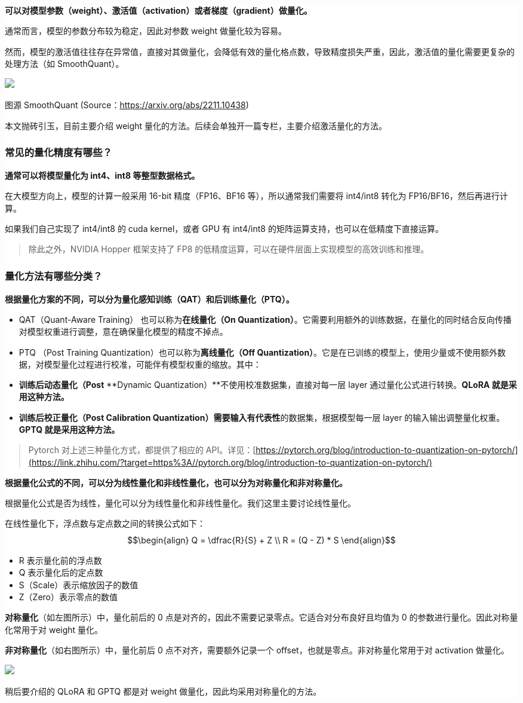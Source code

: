 **可以对模型参数（weight）、激活值（activation）或者梯度（gradient）做量化。**

通常而言，模型的参数分布较为稳定，因此对参数 weight 做量化较为容易。

然而，模型的激活值往往存在异常值，直接对其做量化，会降低有效的量化格点数，导致精度损失严重，因此，激活值的量化需要更复杂的处理方法（如 SmoothQuant）。

![](https://pic4.zhimg.com/v2-823689a7487ca356eadd0ba349d77895_1440w.jpg)

图源 SmoothQuant (Source：https://arxiv.org/abs/2211.10438)

本文抛砖引玉，目前主要介绍 weight 量化的方法。后续会单独开一篇专栏，主要介绍激活量化的方法。

### 常见的量化精度有哪些？

**通常可以将模型量化为 int4、int8 等整型数据格式。**

在大模型方向上，模型的计算一般采用 16-bit 精度（FP16、BF16 等），所以通常我们需要将 int4/int8 转化为 FP16/BF16，然后再进行计算。

如果我们自己实现了 int4/int8 的 cuda kernel，或者 GPU 有 int4/int8 的矩阵运算支持，也可以在低精度下直接运算。

> 除此之外，NVIDIA Hopper 框架支持了 FP8 的低精度运算，可以在硬件层面上实现模型的高效训练和推理。

### **量化方法有哪些分类？**

**根据量化方案的不同，可以分为量化感知训练（QAT）和后训练量化（PTQ）。**

-   QAT（Quant-Aware Training） 也可以称为**在线量化（On Quantization）**。它需要利用额外的训练数据，在量化的同时结合反向传播对模型权重进行调整，意在确保量化模型的精度不掉点。
-   PTQ （Post Training Quantization）也可以称为**离线量化（Off Quantization）**。它是在已训练的模型上，使用少量或不使用额外数据，对模型量化过程进行校准，可能伴有模型权重的缩放。其中：

-   **训练后动态量化（Post** **Dynamic Quantization）**不使用校准数据集，直接对每一层 layer 通过量化公式进行转换。**QLoRA 就是采用这种方法。**
-   **训练后校正量化（Post Calibration Quantization）**需要输入**有代表性**的数据集，根据模型每一层 layer 的输入输出调整量化权重。**GPTQ 就是采用这种方法。**

> Pytorch 对上述三种量化方式，都提供了相应的 API。详见：[https://pytorch.org/blog/introduction-to-quantization-on-pytorch/](https://link.zhihu.com/?target=https%3A//pytorch.org/blog/introduction-to-quantization-on-pytorch/)

**根据量化公式的不同，可以分为线性量化和非线性量化，也可以分为对称量化和非对称量化。**

根据量化公式是否为线性，量化可以分为线性量化和非线性量化。我们这里主要讨论线性量化。

在线性量化下，浮点数与定点数之间的转换公式如下： $$\begin{align}
Q = \dfrac{R}{S} + Z \\ R = (Q - Z) * S
\end{align}$$

-   R 表示量化前的浮点数
-   Q 表示量化后的定点数
-   S（Scale）表示缩放因子的数值
-   Z（Zero）表示零点的数值

**对称量化**（如左图所示）中，量化前后的 0 点是对齐的，因此不需要记录零点。它适合对分布良好且均值为 0 的参数进行量化。因此对称量化常用于对 weight 量化。

**非对称量化**（如右图所示）中，量化前后 0 点不对齐，需要额外记录一个 offset，也就是零点。非对称量化常用于对 activation 做量化。

![](https://picx.zhimg.com/v2-6f905bb60c96753b5dd82820db5a65d7_1440w.jpg)

稍后要介绍的 QLoRA 和 GPTQ 都是对 weight 做量化，因此均采用对称量化的方法。
